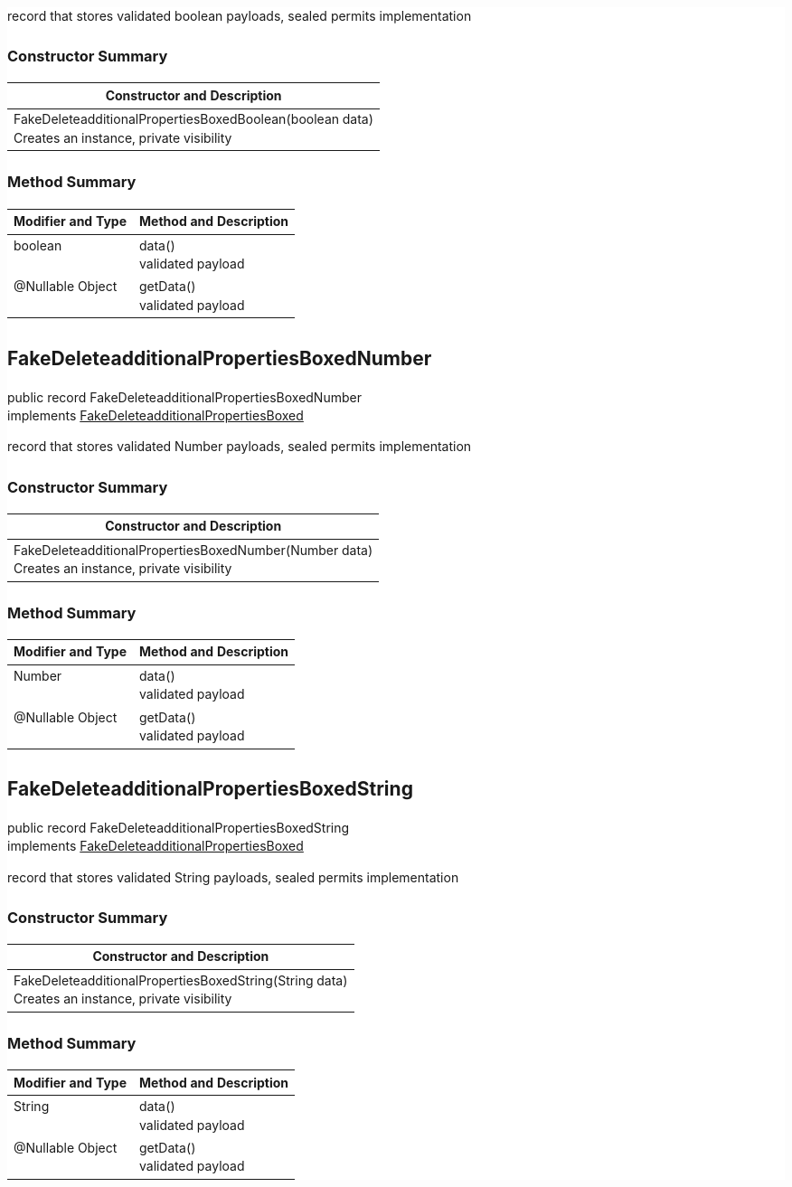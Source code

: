 record that stores validated boolean payloads, sealed permits implementation

### Constructor Summary
| Constructor and Description |
| --------------------------- |
| FakeDeleteadditionalPropertiesBoxedBoolean(boolean data)<br>Creates an instance, private visibility |

### Method Summary
| Modifier and Type | Method and Description |
| ----------------- | ---------------------- |
| boolean | data()<br>validated payload |
| @Nullable Object | getData()<br>validated payload |

## FakeDeleteadditionalPropertiesBoxedNumber
public record FakeDeleteadditionalPropertiesBoxedNumber<br>
implements [FakeDeleteadditionalPropertiesBoxed](#fakedeleteadditionalpropertiesboxed)

record that stores validated Number payloads, sealed permits implementation

### Constructor Summary
| Constructor and Description |
| --------------------------- |
| FakeDeleteadditionalPropertiesBoxedNumber(Number data)<br>Creates an instance, private visibility |

### Method Summary
| Modifier and Type | Method and Description |
| ----------------- | ---------------------- |
| Number | data()<br>validated payload |
| @Nullable Object | getData()<br>validated payload |

## FakeDeleteadditionalPropertiesBoxedString
public record FakeDeleteadditionalPropertiesBoxedString<br>
implements [FakeDeleteadditionalPropertiesBoxed](#fakedeleteadditionalpropertiesboxed)

record that stores validated String payloads, sealed permits implementation

### Constructor Summary
| Constructor and Description |
| --------------------------- |
| FakeDeleteadditionalPropertiesBoxedString(String data)<br>Creates an instance, private visibility |

### Method Summary
| Modifier and Type | Method and Description |
| ----------------- | ---------------------- |
| String | data()<br>validated payload |
| @Nullable Object | getData()<br>validated payload |
